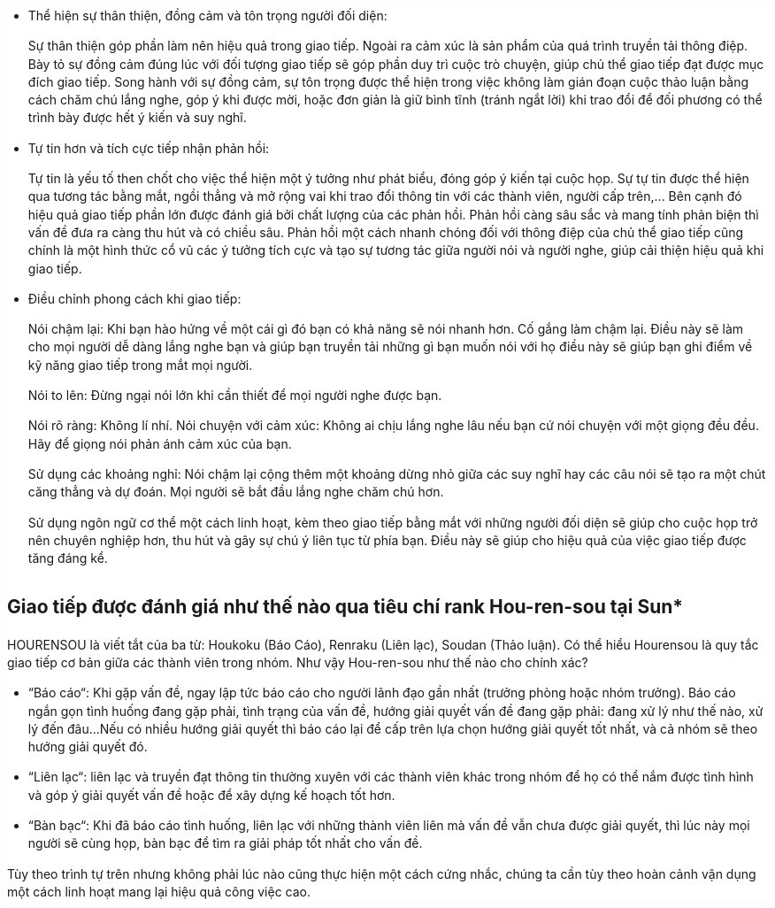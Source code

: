 * Thể hiện sự thân thiện, đồng cảm và tôn trọng người đối diện:
  
  Sự thân thiện góp phần làm nên hiệu quả trong giao tiếp. Ngoài ra cảm xúc là sản phẩm của quá trình truyền tải thông điệp. Bày tỏ sự đồng cảm đúng lúc với đối tượng giao tiếp sẽ góp phần duy trì cuộc trò chuyện, giúp chủ thể giao tiếp đạt được mục đích giao tiếp. Song hành với sự đồng cảm, sự tôn trọng được thể hiện trong việc không làm gián đoạn cuộc thảo luận bằng cách chăm chú lắng nghe, góp ý khi được mời, hoặc đơn giản là giữ bình tĩnh (tránh ngắt lời) khi trao đổi để đối phương có thể trình bày được hết ý kiến và suy nghĩ.
  
* Tự tin hơn và tích cực tiếp nhận phản hồi:
  
  Tự tin là yếu tố then chốt cho việc thể hiện một ý tưởng như phát biểu, đóng góp ý kiến tại cuộc họp. Sự tự tin được thể hiện qua tương tác bằng mắt, ngồi thẳng và mở rộng vai khi trao đổi thông tin với các thành viên, người cấp trên,... Bên cạnh đó hiệu quả giao tiếp phần lớn được đánh giá bởi chất lượng của các phản hồi. Phản hồi càng sâu sắc và mang tính phản biện thì vấn đề đưa ra càng thu hút và có chiều sâu. Phản hồi một cách nhanh chóng đối với thông điệp của chủ thể giao tiếp cũng chính là một hình thức cổ vũ các ý tưởng tích cực và tạo sự tương tác giữa người nói và người nghe, giúp cải thiện hiệu quả khi giao tiếp.
  
* Điều chỉnh phong cách khi giao tiếp:
  
  Nói chậm lại: Khi bạn hào hứng về một cái gì đó bạn có khả năng sẽ nói nhanh hơn. Cố gắng làm chậm lại. Điều này sẽ làm cho mọi người dễ dàng lắng nghe bạn và giúp bạn truyền tải những gì bạn muốn nói với họ điều này sẽ giúp bạn ghi điểm về kỹ năng giao tiếp trong mắt mọi người.
  
  Nói to lên: Đừng ngại nói lớn khi cần thiết để mọi người nghe được bạn.
  
  Nói rõ ràng: Không lí nhí. Nói chuyện với cảm xúc: Không ai chịu lắng nghe lâu nếu bạn cứ nói chuyện với một giọng đều đều. Hãy để giọng nói phản ánh cảm xúc của bạn.
  
  Sử dụng các khoảng nghỉ: Nói chậm lại cộng thêm một khoảng dừng nhỏ giữa các suy nghĩ hay các câu nói sẽ tạo ra một chút căng thẳng và dự đoán. Mọi người sẽ bắt đầu lắng nghe chăm chú hơn.
  
  Sử dụng ngôn ngữ cơ thể một cách linh hoạt, kèm theo giao tiếp bằng mắt với những người đối diện sẽ giúp cho cuộc họp trở nên chuyên nghiệp hơn, thu hút và gây sự chú ý liên tục từ phía bạn. Điều này sẽ giúp cho hiệu quả của việc giao tiếp được tăng đáng kể.

## Giao tiếp được đánh giá như thế nào qua tiêu chí rank Hou-ren-sou tại Sun*

HOURENSOU là viết tắt của ba từ: Houkoku (Báo Cáo), Renraku (Liên lạc), Soudan (Thảo luận). Có thể hiểu Hourensou là quy tắc giao tiếp cơ bản giữa các thành viên trong nhóm. Như vậy Hou-ren-sou như thế nào cho chính xác?

* “Báo cáo“: Khi gặp vấn đề, ngay lập tức báo cáo cho người lãnh đạo gần nhất (trưởng phòng hoặc nhóm trưởng). Báo cáo ngắn gọn tình huống đang gặp phải, tình trạng của vấn đề, hướng giải quyết vấn đề đang gặp phải: đang xử lý như thế nào, xử lý đến đâu…Nếu có nhiều hướng giải quyết thì báo cáo lại để cấp trên lựa chọn hướng giải quyết tốt nhất, và cả nhóm sẽ theo hướng giải quyết đó.

* “Liên lạc“: liên lạc và truyền đạt thông tin thường xuyên với các thành viên khác trong nhóm để họ có thể nắm được tình hình và góp ý giải quyết vấn đề hoặc để xây dựng kế hoạch tốt hơn.

* “Bàn bạc“: Khi đã báo cáo tình huống, liên lạc với những thành viên liên mà vấn đề vẫn chưa được giải quyết, thì lúc này mọi người sẽ cùng họp, bàn bạc để tìm ra giải pháp tốt nhất cho vấn đề.

Tùy theo trình tự trên nhưng không phải lúc nào cũng thực hiện một cách cứng nhắc, chúng ta cần tùy theo hoàn cảnh vận dụng một cách linh hoạt mang lại hiệu quả công việc cao.
